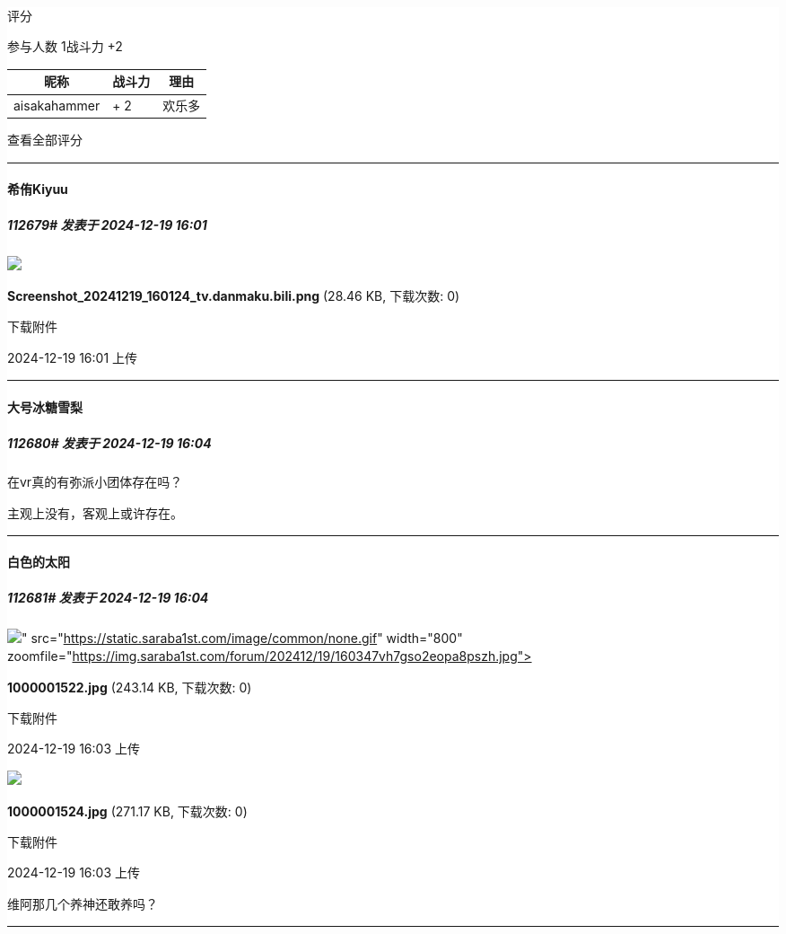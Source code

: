 评分

 参与人数 1战斗力 +2

|昵称|战斗力|理由|
|----|---|---|
| aisakahammer| + 2|欢乐多|

查看全部评分


*****

####  希侑Kiyuu  
##### 112679#       发表于 2024-12-19 16:01

<img src="https://img.saraba1st.com/forum/202412/19/160151ee9q6e89kkiqekae.png" referrerpolicy="no-referrer">

<strong>Screenshot_20241219_160124_tv.danmaku.bili.png</strong> (28.46 KB, 下载次数: 0)

下载附件

2024-12-19 16:01 上传

*****

####  大号冰糖雪梨  
##### 112680#       发表于 2024-12-19 16:04

在vr真的有弥派小团体存在吗？

主观上没有，客观上或许存在。


*****

####  白色的太阳  
##### 112681#       发表于 2024-12-19 16:04

<img src="https://img.saraba1st.com/forum/202412/19/160347vh7gso2eopa8pszh.jpg" referrerpolicy="no-referrer">" src="https://static.saraba1st.com/image/common/none.gif" width="800" zoomfile="https://img.saraba1st.com/forum/202412/19/160347vh7gso2eopa8pszh.jpg">

<strong>1000001522.jpg</strong> (243.14 KB, 下载次数: 0)

下载附件

2024-12-19 16:03 上传

<img src="https://img.saraba1st.com/forum/202412/19/160347ll5bl0vkd4hkke5y.jpg" referrerpolicy="no-referrer">

<strong>1000001524.jpg</strong> (271.17 KB, 下载次数: 0)

下载附件

2024-12-19 16:03 上传

维阿那几个养神还敢养吗？

*****
